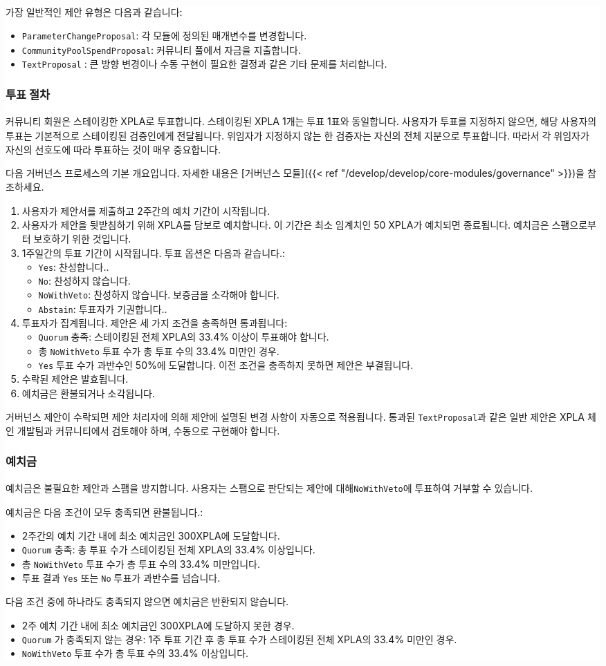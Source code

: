 가장 일반적인 제안 유형은 다음과 같습니다:

- `ParameterChangeProposal`: 각 모듈에 정의된 매개변수를 변경합니다.
- `CommunityPoolSpendProposal`: 커뮤니티 풀에서 자금을 지출합니다.
- `TextProposal` : 큰 방향 변경이나 수동 구현이 필요한 결정과 같은 기타 문제를 처리합니다.

### 투표 절차

커뮤니티 회원은 스테이킹한 XPLA로 투표합니다. 스테이킹된 XPLA 1개는 투표 1표와 동일합니다. 사용자가 투표를 지정하지 않으면, 해당 사용자의 투표는 기본적으로 스테이킹된 검증인에게 전달됩니다. 위임자가 지정하지 않는 한 검증자는 자신의 전체 지분으로 투표합니다. 따라서 각 위임자가 자신의 선호도에 따라 투표하는 것이 매우 중요합니다.

다음 거버넌스 프로세스의 기본 개요입니다. 자세한 내용은 [거버넌스 모듈]({{< ref "/develop/develop/core-modules/governance" >}})을 참조하세요.

1. 사용자가 제안서를 제출하고 2주간의 예치 기간이 시작됩니다.
2. 사용자가 제안을 뒷받침하기 위해 XPLA를 담보로 예치합니다. 이 기간은 최소 임계치인 50 XPLA가 예치되면 종료됩니다. 예치금은 스팸으로부터 보호하기 위한 것입니다.
3. 1주일간의 투표 기간이 시작됩니다.
    투표 옵션은 다음과 같습니다.:
    - `Yes`: 찬성합니다..
    - `No`: 찬성하지 않습니다.
    - `NoWithVeto`: 찬성하지 않습니다. 보증금을 소각해야 합니다.
    - `Abstain`: 투표자가 기권합니다..
4. 투표자가 집계됩니다.
    제안은 세 가지 조건을 충족하면 통과됩니다:
    - `Quorum` 충족: 스테이킹된 전체 XPLA의 33.4% 이상이 투표해야 합니다.
    - 총 `NoWithVeto` 투표 수가 총 투표 수의 33.4% 미만인 경우.
    - `Yes` 투표 수가 과반수인 50%에 도달합니다.
    이전 조건을 충족하지 못하면 제안은 부결됩니다.
5. 수락된 제안은 발효됩니다.
6. 예치금은 환불되거나 소각됩니다.

거버넌스 제안이 수락되면 제안 처리자에 의해 제안에 설명된 변경 사항이 자동으로 적용됩니다. 통과된 `TextProposal`과 같은 일반 제안은 XPLA 체인 개발팀과 커뮤니티에서 검토해야 하며, 수동으로 구현해야 합니다.

### 예치금

예치금은 불필요한 제안과 스팸을 방지합니다. 사용자는 스팸으로 판단되는 제안에 대해`NoWithVeto`에 투표하여 거부할 수 있습니다.

예치금은 다음 조건이 모두 충족되면 환불됩니다.:
- 2주간의 예치 기간 내에 최소 예치금인 300XPLA에 도달합니다.
- `Quorum` 충족: 총 투표 수가 스테이킹된 전체 XPLA의 33.4% 이상입니다.
- 총 `NoWithVeto` 투표 수가 총 투표 수의 33.4% 미만입니다.
- 투표 결과 `Yes` 또는 `No` 투표가 과반수를 넘습니다.

다음 조건 중에 하나라도 충족되지 않으면 예치금은 반환되지 않습니다.
- 2주 예치 기간 내에 최소 예치금인 300XPLA에 도달하지 못한 경우.
- `Quorum` 가 충족되지 않는 경우: 1주 투표 기간 후 총 투표 수가 스테이킹된 전체 XPLA의 33.4% 미만인 경우.
- `NoWithVeto` 투표 수가 총 투표 수의 33.4% 이상입니다.
